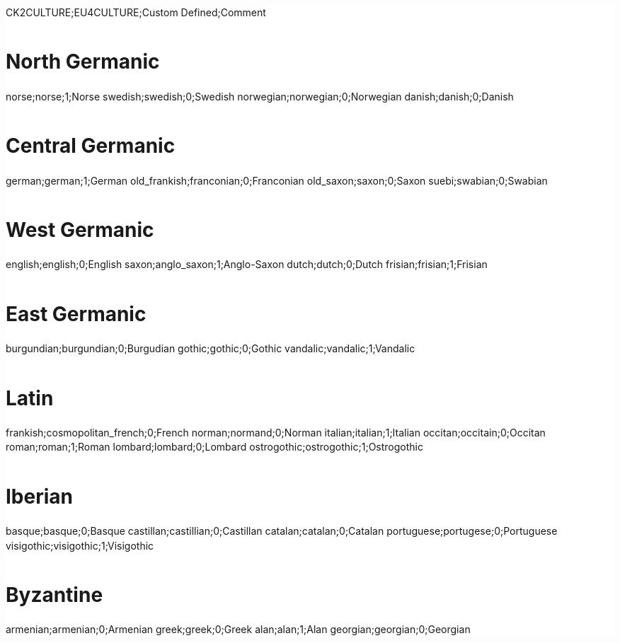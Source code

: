 CK2CULTURE;EU4CULTURE;Custom Defined;Comment

# North Germanic
norse;norse;1;Norse
swedish;swedish;0;Swedish
norwegian;norwegian;0;Norwegian
danish;danish;0;Danish

# Central Germanic
german;german;1;German
old_frankish;franconian;0;Franconian
old_saxon;saxon;0;Saxon
suebi;swabian;0;Swabian

# West Germanic
english;english;0;English
saxon;anglo_saxon;1;Anglo-Saxon
dutch;dutch;0;Dutch
frisian;frisian;1;Frisian

# East Germanic
burgundian;burgundian;0;Burgudian
gothic;gothic;0;Gothic
vandalic;vandalic;1;Vandalic

# Latin
frankish;cosmopolitan_french;0;French
norman;normand;0;Norman
italian;italian;1;Italian
occitan;occitain;0;Occitan
roman;roman;1;Roman
lombard;lombard;0;Lombard
ostrogothic;ostrogothic;1;Ostrogothic

# Iberian
basque;basque;0;Basque
castillan;castillian;0;Castillan
catalan;catalan;0;Catalan
portuguese;portugese;0;Portuguese
visigothic;visigothic;1;Visigothic

# Byzantine
armenian;armenian;0;Armenian
greek;greek;0;Greek
alan;alan;1;Alan
georgian;georgian;0;Georgian
